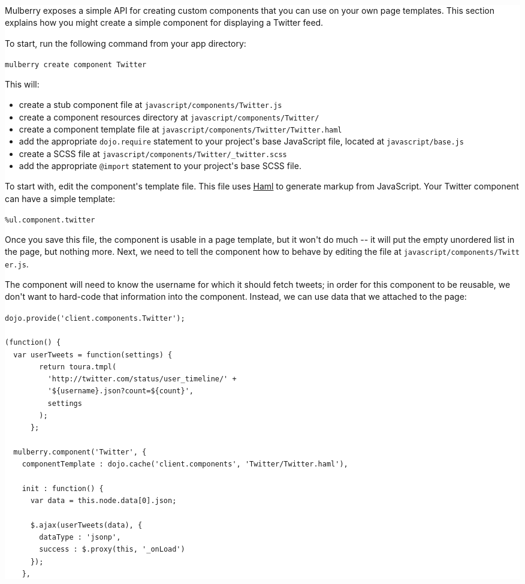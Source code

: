 Mulberry exposes a simple API for creating custom components that you can use on
your own page templates. This section explains how you might create a simple
component for displaying a Twitter feed.

To start, run the following command from your app directory:

    mulberry create component Twitter

This will:

- create a stub component file at `javascript/components/Twitter.js`
- create a component resources directory at `javascript/components/Twitter/`
- create a component template file at
  `javascript/components/Twitter/Twitter.haml`
- add the appropriate `dojo.require` statement to your project's base
  JavaScript file, located at `javascript/base.js`
- create a SCSS file at `javascript/components/Twitter/_twitter.scss`
- add the appropriate `@import` statement to your project's base SCSS file.

To start with, edit the component's template file. This file uses
[Haml](http://haml-lang.com/) to generate markup from JavaScript. Your Twitter
component can have a simple template:

    %ul.component.twitter

Once you save this file, the component is usable in a page template, but it
won't do much -- it will put the empty unordered list in the page, but nothing
more.  Next, we need to tell the component how to behave by editing the file at
`javascript/components/Twitter.js`.

The component will need to know the username for which it should fetch tweets;
in order for this component to be reusable, we don't want to hard-code that
information into the component. Instead, we can use data that we attached to
the page:

    dojo.provide('client.components.Twitter');

    (function() {
      var userTweets = function(settings) {
            return toura.tmpl(
              'http://twitter.com/status/user_timeline/' +
              '${username}.json?count=${count}',
              settings
            );
          };

      mulberry.component('Twitter', {
        componentTemplate : dojo.cache('client.components', 'Twitter/Twitter.haml'),

        init : function() {
          var data = this.node.data[0].json;

          $.ajax(userTweets(data), {
            dataType : 'jsonp',
            success : $.proxy(this, '_onLoad')
          });
        },
